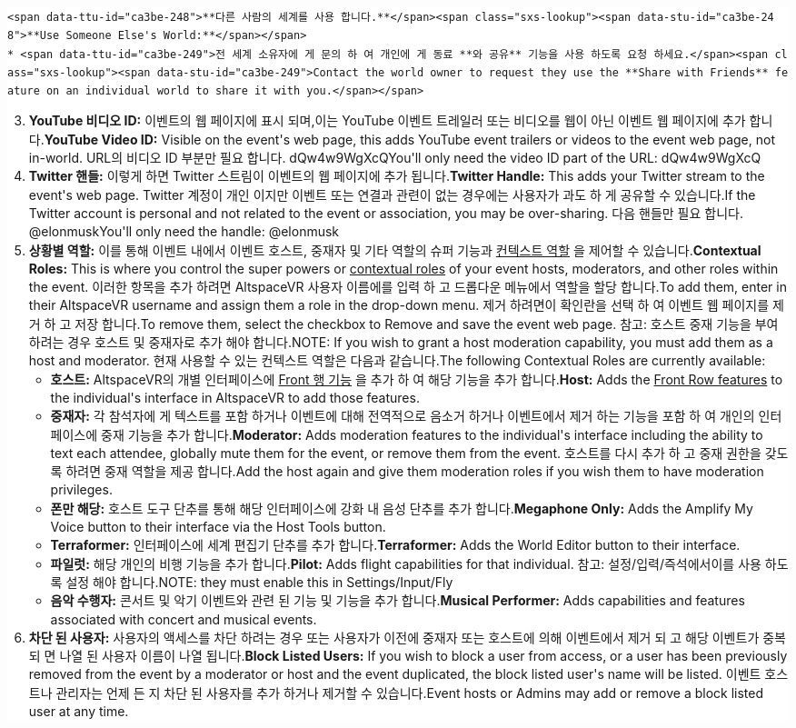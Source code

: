     <span data-ttu-id="ca3be-248">**다른 사람의 세계를 사용 합니다.**</span><span class="sxs-lookup"><span data-stu-id="ca3be-248">**Use Someone Else's World:**</span></span>
    * <span data-ttu-id="ca3be-249">전 세계 소유자에 게 문의 하 여 개인에 게 동료 **와 공유** 기능을 사용 하도록 요청 하세요.</span><span class="sxs-lookup"><span data-stu-id="ca3be-249">Contact the world owner to request they use the **Share with Friends** feature on an individual world to share it with you.</span></span>

3. <span data-ttu-id="ca3be-250">**YouTube 비디오 ID:** 이벤트의 웹 페이지에 표시 되며,이는 YouTube 이벤트 트레일러 또는 비디오를 웹이 아닌 이벤트 웹 페이지에 추가 합니다.</span><span class="sxs-lookup"><span data-stu-id="ca3be-250">**YouTube Video ID:** Visible on the event's web page, this adds YouTube event trailers or videos to the event web page, not in-world.</span></span> <span data-ttu-id="ca3be-251">URL의 비디오 ID 부분만 필요 합니다. dQw4w9WgXcQ</span><span class="sxs-lookup"><span data-stu-id="ca3be-251">You'll only need the video ID part of the URL: dQw4w9WgXcQ</span></span>
4. <span data-ttu-id="ca3be-252">**Twitter 핸들:** 이렇게 하면 Twitter 스트림이 이벤트의 웹 페이지에 추가 됩니다.</span><span class="sxs-lookup"><span data-stu-id="ca3be-252">**Twitter Handle:** This adds your Twitter stream to the event's web page.</span></span> <span data-ttu-id="ca3be-253">Twitter 계정이 개인 이지만 이벤트 또는 연결과 관련이 없는 경우에는 사용자가 과도 하 게 공유할 수 있습니다.</span><span class="sxs-lookup"><span data-stu-id="ca3be-253">If the Twitter account is personal and not related to the event or association, you may be over-sharing.</span></span> <span data-ttu-id="ca3be-254">다음 핸들만 필요 합니다. @elonmusk</span><span class="sxs-lookup"><span data-stu-id="ca3be-254">You'll only need the handle: @elonmusk</span></span>
5. <span data-ttu-id="ca3be-255">**상황별 역할:** 이를 통해 이벤트 내에서 이벤트 호스트, 중재자 및 기타 역할의 슈퍼 기능과 [컨텍스트 역할](../world-building/granting-roles.md) 을 제어할 수 있습니다.</span><span class="sxs-lookup"><span data-stu-id="ca3be-255">**Contextual Roles:** This is where you control the super powers or [contextual roles](../world-building/granting-roles.md) of your event hosts, moderators, and other roles within the event.</span></span> <span data-ttu-id="ca3be-256">이러한 항목을 추가 하려면 AltspaceVR 사용자 이름에를 입력 하 고 드롭다운 메뉴에서 역할을 할당 합니다.</span><span class="sxs-lookup"><span data-stu-id="ca3be-256">To add them, enter in their AltspaceVR username and assign them a role in the drop-down menu.</span></span> <span data-ttu-id="ca3be-257">제거 하려면이 확인란을 선택 하 여 이벤트 웹 페이지를 제거 하 고 저장 합니다.</span><span class="sxs-lookup"><span data-stu-id="ca3be-257">To remove them, select the checkbox to Remove and save the event web page.</span></span> <span data-ttu-id="ca3be-258">참고: 호스트 중재 기능을 부여 하려는 경우 호스트 및 중재자로 추가 해야 합니다.</span><span class="sxs-lookup"><span data-stu-id="ca3be-258">NOTE: If you wish to grant a host moderation capability, you must add them as a host and moderator.</span></span> <span data-ttu-id="ca3be-259">현재 사용할 수 있는 컨텍스트 역할은 다음과 같습니다.</span><span class="sxs-lookup"><span data-stu-id="ca3be-259">The following Contextual Roles are currently available:</span></span>
    * <span data-ttu-id="ca3be-260">**호스트:** AltspaceVR의 개별 인터페이스에 [Front 행 기능](../faqs/front-row-events.md) 을 추가 하 여 해당 기능을 추가 합니다.</span><span class="sxs-lookup"><span data-stu-id="ca3be-260">**Host:** Adds the [Front Row features](../faqs/front-row-events.md) to the individual's interface in AltspaceVR to add those features.</span></span>
    * <span data-ttu-id="ca3be-261">**중재자:** 각 참석자에 게 텍스트를 포함 하거나 이벤트에 대해 전역적으로 음소거 하거나 이벤트에서 제거 하는 기능을 포함 하 여 개인의 인터페이스에 중재 기능을 추가 합니다.</span><span class="sxs-lookup"><span data-stu-id="ca3be-261">**Moderator:** Adds moderation features to the individual's interface including the ability to text each attendee, globally mute them for the event, or remove them from the event.</span></span> <span data-ttu-id="ca3be-262">호스트를 다시 추가 하 고 중재 권한을 갖도록 하려면 중재 역할을 제공 합니다.</span><span class="sxs-lookup"><span data-stu-id="ca3be-262">Add the host again and give them moderation roles if you wish them to have moderation privileges.</span></span>
    * <span data-ttu-id="ca3be-263">**폰만 해당:** 호스트 도구 단추를 통해 해당 인터페이스에 강화 내 음성 단추를 추가 합니다.</span><span class="sxs-lookup"><span data-stu-id="ca3be-263">**Megaphone Only:** Adds the Amplify My Voice button to their interface via the Host Tools button.</span></span>
    * <span data-ttu-id="ca3be-264">**Terraformer:** 인터페이스에 세계 편집기 단추를 추가 합니다.</span><span class="sxs-lookup"><span data-stu-id="ca3be-264">**Terraformer:** Adds the World Editor button to their interface.</span></span>
    * <span data-ttu-id="ca3be-265">**파일럿:** 해당 개인의 비행 기능을 추가 합니다.</span><span class="sxs-lookup"><span data-stu-id="ca3be-265">**Pilot:** Adds flight capabilities for that individual.</span></span> <span data-ttu-id="ca3be-266">참고: 설정/입력/즉석에서이를 사용 하도록 설정 해야 합니다.</span><span class="sxs-lookup"><span data-stu-id="ca3be-266">NOTE: they must enable this in Settings/Input/Fly</span></span>
    * <span data-ttu-id="ca3be-267">**음악 수행자:** 콘서트 및 악기 이벤트와 관련 된 기능 및 기능을 추가 합니다.</span><span class="sxs-lookup"><span data-stu-id="ca3be-267">**Musical Performer:** Adds capabilities and features associated with concert and musical events.</span></span>
6. <span data-ttu-id="ca3be-268">**차단 된 사용자:** 사용자의 액세스를 차단 하려는 경우 또는 사용자가 이전에 중재자 또는 호스트에 의해 이벤트에서 제거 되 고 해당 이벤트가 중복 되 면 나열 된 사용자 이름이 나열 됩니다.</span><span class="sxs-lookup"><span data-stu-id="ca3be-268">**Block Listed Users:** If you wish to block a user from access, or a user has been previously removed from the event by a moderator or host and the event duplicated, the block listed user's name will be listed.</span></span> <span data-ttu-id="ca3be-269">이벤트 호스트나 관리자는 언제 든 지 차단 된 사용자를 추가 하거나 제거할 수 있습니다.</span><span class="sxs-lookup"><span data-stu-id="ca3be-269">Event hosts or Admins may add or remove a block listed user at any time.</span></span>